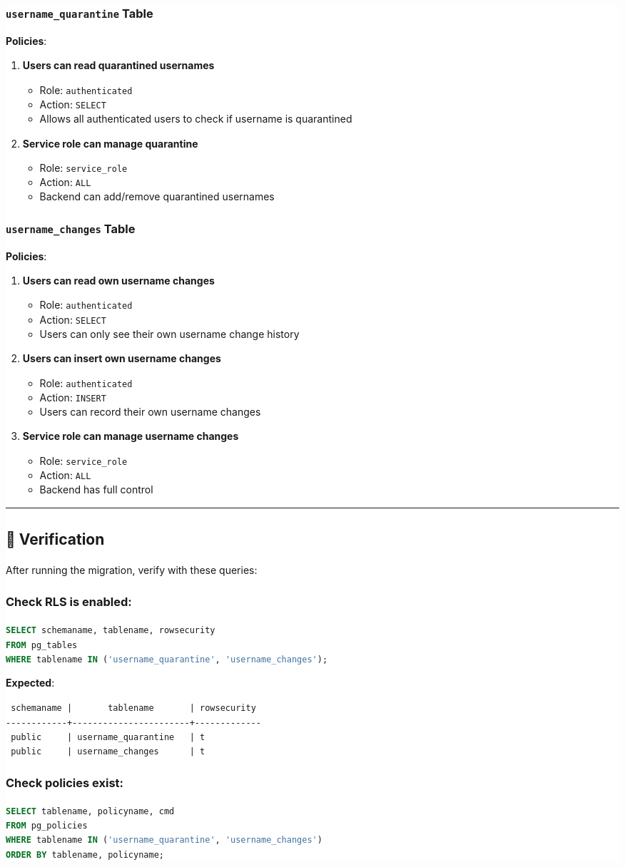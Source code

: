 ### `username_quarantine` Table

**Policies**:
1. **Users can read quarantined usernames**
   - Role: `authenticated`
   - Action: `SELECT`
   - Allows all authenticated users to check if username is quarantined

2. **Service role can manage quarantine**
   - Role: `service_role`
   - Action: `ALL`
   - Backend can add/remove quarantined usernames

### `username_changes` Table

**Policies**:
1. **Users can read own username changes**
   - Role: `authenticated`
   - Action: `SELECT`
   - Users can only see their own username change history

2. **Users can insert own username changes**
   - Role: `authenticated`
   - Action: `INSERT`
   - Users can record their own username changes

3. **Service role can manage username changes**
   - Role: `service_role`
   - Action: `ALL`
   - Backend has full control

---

## 🧪 Verification

After running the migration, verify with these queries:

### Check RLS is enabled:
```sql
SELECT schemaname, tablename, rowsecurity
FROM pg_tables
WHERE tablename IN ('username_quarantine', 'username_changes');
```

**Expected**:
```
 schemaname |       tablename       | rowsecurity
------------+-----------------------+-------------
 public     | username_quarantine   | t
 public     | username_changes      | t
```

### Check policies exist:
```sql
SELECT tablename, policyname, cmd
FROM pg_policies
WHERE tablename IN ('username_quarantine', 'username_changes')
ORDER BY tablename, policyname;
```
